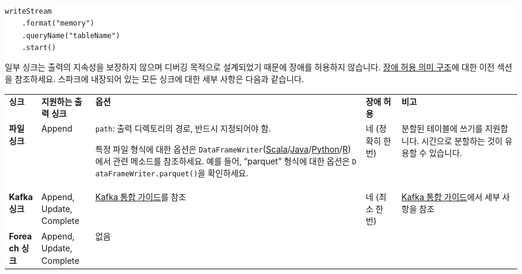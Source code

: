 
```
writeStream
    .format("memory")
    .queryName("tableName")
    .start()
```


일부 싱크는 출력의 지속성을 보장하지 않으며 디버깅 목적으로 설계되었기 때문에 장애를 허용하지 않습니다. [장애 허용 의미 구조](https://spark.apache.org/docs/latest/structured-streaming-programming-guide.html#fault-tolerance-semantics)에 대한 이전 섹션을 참조하세요. 스파크에 내장되어 있는 모든 싱크에 대한 세부 사항은 다음과 같습니다.


<table>
  <tr>
   <td><strong>싱크</strong>
   </td>
   <td><strong>지원하는 출력 싱크</strong>
   </td>
   <td><strong>옵션</strong>
   </td>
   <td><strong>장애 허용</strong>
   </td>
   <td><strong>비고</strong>
   </td>
  </tr>
  <tr>
   <td><strong>파일 싱크</strong>
   </td>
   <td>Append
   </td>
   <td><code>path</code>: 출력 디렉토리의 경로, 반드시 지정되어야 함.
<p>
특정 파일 형식에 대한 옵션은 <code>DataFrameWriter</code>(<a href="https://spark.apache.org/docs/latest/api/scala/index.html#org.apache.spark.sql.DataFrameWriter">Scala</a>/<a href="https://spark.apache.org/docs/latest/api/java/org/apache/spark/sql/DataFrameWriter.html">Java</a>/<a href="https://spark.apache.org/docs/latest/api/python/pyspark.sql.html#pyspark.sql.DataFrameWriter">Python</a>/<a href="https://spark.apache.org/docs/latest/api/R/write.stream.html">R</a>)에서 관련 메소드를 참조하세요. 예를 들어, “parquet” 형식에 대한 옵션은 <code>DataFrameWriter.parquet()</code>을 확인하세요.
   </td>
   <td>네 (정확히 한 번)
   </td>
   <td>분할된 테이블에 쓰기를 지원합니다. 시간으로 분할하는 것이 유용할 수 있습니다.
   </td>
  </tr>
  <tr>
   <td><strong>Kafka 싱크</strong>
   </td>
   <td>Append, Update, Complete
   </td>
   <td><a href="https://spark.apache.org/docs/latest/structured-streaming-kafka-integration.html">Kafka 통합 가이드</a>를 참조
   </td>
   <td>네 (최소 한 번)
   </td>
   <td><a href="https://spark.apache.org/docs/latest/structured-streaming-kafka-integration.html">Kafka 통합 가이드</a>에서 세부 사항을 참조
   </td>
  </tr>
  <tr>
   <td><strong>Foreach 싱크</strong>
   </td>
   <td>Append, Update, Complete
   </td>
   <td>없음